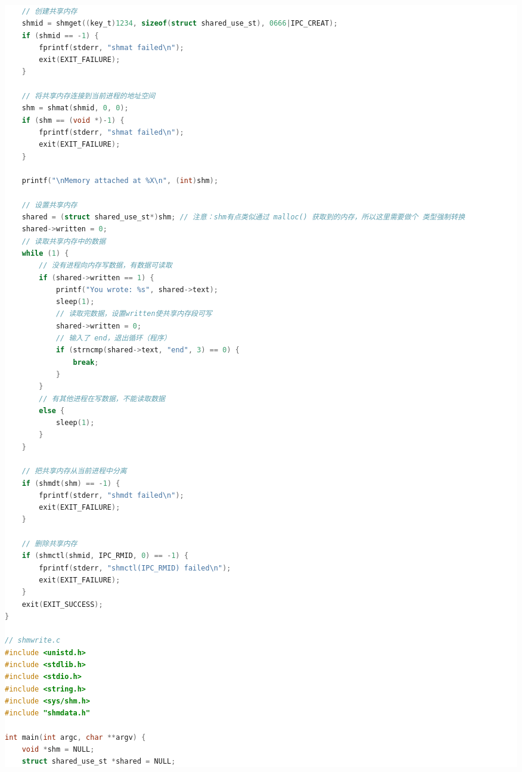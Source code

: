 ```c
    // 创建共享内存
    shmid = shmget((key_t)1234, sizeof(struct shared_use_st), 0666|IPC_CREAT);
    if (shmid == -1) {
        fprintf(stderr, "shmat failed\n");
        exit(EXIT_FAILURE);
    }
 
    // 将共享内存连接到当前进程的地址空间
    shm = shmat(shmid, 0, 0);
    if (shm == (void *)-1) {
        fprintf(stderr, "shmat failed\n");
        exit(EXIT_FAILURE);
    }
 
    printf("\nMemory attached at %X\n", (int)shm);
 
    // 设置共享内存
    shared = (struct shared_use_st*)shm; // 注意：shm有点类似通过 malloc() 获取到的内存，所以这里需要做个 类型强制转换
    shared->written = 0;
    // 读取共享内存中的数据
    while (1) {
        // 没有进程向内存写数据，有数据可读取
        if (shared->written == 1) {
            printf("You wrote: %s", shared->text);
            sleep(1);
            // 读取完数据，设置written使共享内存段可写
            shared->written = 0;
            // 输入了 end，退出循环（程序）
            if (strncmp(shared->text, "end", 3) == 0) {
                break;
            }
        }
        // 有其他进程在写数据，不能读取数据
        else {
            sleep(1);
        }
    }
 
    // 把共享内存从当前进程中分离
    if (shmdt(shm) == -1) {
        fprintf(stderr, "shmdt failed\n");
        exit(EXIT_FAILURE);
    }
 
    // 删除共享内存
    if (shmctl(shmid, IPC_RMID, 0) == -1) {
        fprintf(stderr, "shmctl(IPC_RMID) failed\n");
        exit(EXIT_FAILURE);
    }
    exit(EXIT_SUCCESS);
}

// shmwrite.c
#include <unistd.h>
#include <stdlib.h>
#include <stdio.h>
#include <string.h>
#include <sys/shm.h>
#include "shmdata.h"
 
int main(int argc, char **argv) {
    void *shm = NULL;
    struct shared_use_st *shared = NULL;
```
